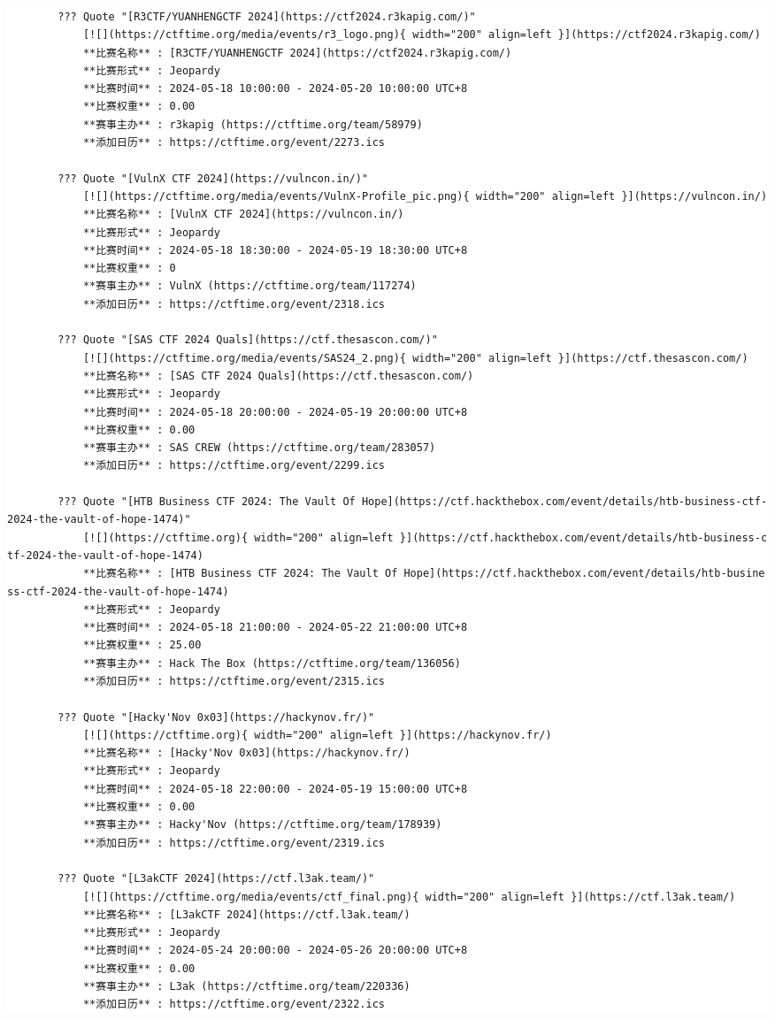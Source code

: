             ??? Quote "[R3CTF/YUANHENGCTF 2024](https://ctf2024.r3kapig.com/)"  
                [![](https://ctftime.org/media/events/r3_logo.png){ width="200" align=left }](https://ctf2024.r3kapig.com/)  
                **比赛名称** : [R3CTF/YUANHENGCTF 2024](https://ctf2024.r3kapig.com/)  
                **比赛形式** : Jeopardy  
                **比赛时间** : 2024-05-18 10:00:00 - 2024-05-20 10:00:00 UTC+8  
                **比赛权重** : 0.00  
                **赛事主办** : r3kapig (https://ctftime.org/team/58979)  
                **添加日历** : https://ctftime.org/event/2273.ics  
                
            ??? Quote "[VulnX CTF 2024](https://vulncon.in/)"  
                [![](https://ctftime.org/media/events/VulnX-Profile_pic.png){ width="200" align=left }](https://vulncon.in/)  
                **比赛名称** : [VulnX CTF 2024](https://vulncon.in/)  
                **比赛形式** : Jeopardy  
                **比赛时间** : 2024-05-18 18:30:00 - 2024-05-19 18:30:00 UTC+8  
                **比赛权重** : 0  
                **赛事主办** : VulnX (https://ctftime.org/team/117274)  
                **添加日历** : https://ctftime.org/event/2318.ics  
                
            ??? Quote "[SAS CTF 2024 Quals](https://ctf.thesascon.com/)"  
                [![](https://ctftime.org/media/events/SAS24_2.png){ width="200" align=left }](https://ctf.thesascon.com/)  
                **比赛名称** : [SAS CTF 2024 Quals](https://ctf.thesascon.com/)  
                **比赛形式** : Jeopardy  
                **比赛时间** : 2024-05-18 20:00:00 - 2024-05-19 20:00:00 UTC+8  
                **比赛权重** : 0.00  
                **赛事主办** : SAS CREW (https://ctftime.org/team/283057)  
                **添加日历** : https://ctftime.org/event/2299.ics  
                
            ??? Quote "[HTB Business CTF 2024: The Vault Of Hope](https://ctf.hackthebox.com/event/details/htb-business-ctf-2024-the-vault-of-hope-1474)"  
                [![](https://ctftime.org){ width="200" align=left }](https://ctf.hackthebox.com/event/details/htb-business-ctf-2024-the-vault-of-hope-1474)  
                **比赛名称** : [HTB Business CTF 2024: The Vault Of Hope](https://ctf.hackthebox.com/event/details/htb-business-ctf-2024-the-vault-of-hope-1474)  
                **比赛形式** : Jeopardy  
                **比赛时间** : 2024-05-18 21:00:00 - 2024-05-22 21:00:00 UTC+8  
                **比赛权重** : 25.00  
                **赛事主办** : Hack The Box (https://ctftime.org/team/136056)  
                **添加日历** : https://ctftime.org/event/2315.ics  
                
            ??? Quote "[Hacky'Nov 0x03](https://hackynov.fr/)"  
                [![](https://ctftime.org){ width="200" align=left }](https://hackynov.fr/)  
                **比赛名称** : [Hacky'Nov 0x03](https://hackynov.fr/)  
                **比赛形式** : Jeopardy  
                **比赛时间** : 2024-05-18 22:00:00 - 2024-05-19 15:00:00 UTC+8  
                **比赛权重** : 0.00  
                **赛事主办** : Hacky'Nov (https://ctftime.org/team/178939)  
                **添加日历** : https://ctftime.org/event/2319.ics  
                
            ??? Quote "[L3akCTF 2024](https://ctf.l3ak.team/)"  
                [![](https://ctftime.org/media/events/ctf_final.png){ width="200" align=left }](https://ctf.l3ak.team/)  
                **比赛名称** : [L3akCTF 2024](https://ctf.l3ak.team/)  
                **比赛形式** : Jeopardy  
                **比赛时间** : 2024-05-24 20:00:00 - 2024-05-26 20:00:00 UTC+8  
                **比赛权重** : 0.00  
                **赛事主办** : L3ak (https://ctftime.org/team/220336)  
                **添加日历** : https://ctftime.org/event/2322.ics  
                